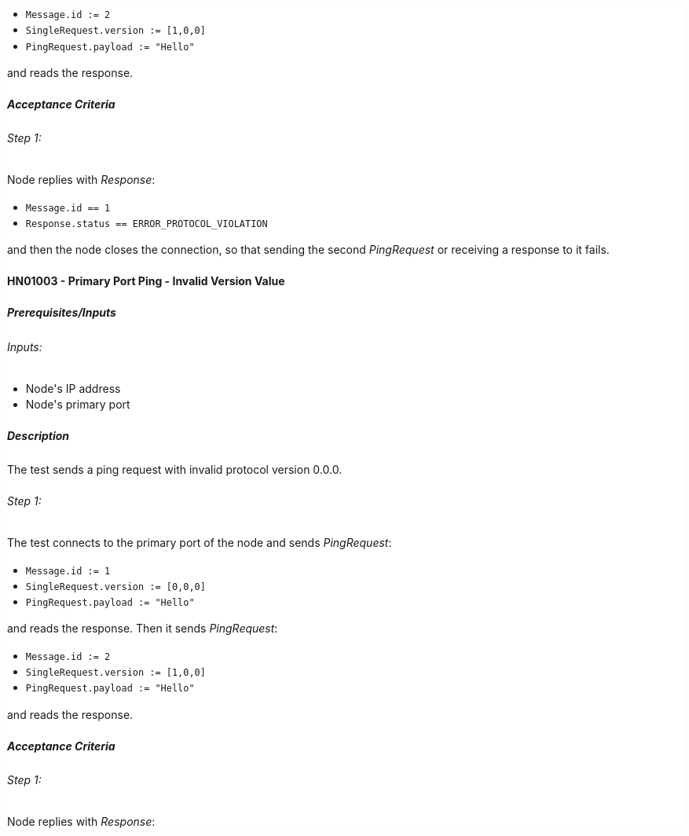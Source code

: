   * `Message.id := 2`
  * `SingleRequest.version := [1,0,0]`
  * `PingRequest.payload := "Hello"`

and reads the response.



##### Acceptance Criteria

###### Step 1:

Node replies with *Response*:
  
  * `Message.id == 1`
  * `Response.status == ERROR_PROTOCOL_VIOLATION`

and then the node closes the connection, so that sending the second *PingRequest* or receiving a response to it fails.










#### HN01003 - Primary Port Ping - Invalid Version Value

##### Prerequisites/Inputs

###### Inputs:
  * Node's IP address
  * Node's primary port

##### Description 

The test sends a ping request with invalid protocol version 0.0.0.

###### Step 1:
The test connects to the primary port of the node and sends *PingRequest*:

  * `Message.id := 1`
  * `SingleRequest.version := [0,0,0]`
  * `PingRequest.payload := "Hello"`

and reads the response. Then it sends *PingRequest*:

  * `Message.id := 2`
  * `SingleRequest.version := [1,0,0]`
  * `PingRequest.payload := "Hello"`

and reads the response.



##### Acceptance Criteria

###### Step 1:
Node replies with *Response*:
  